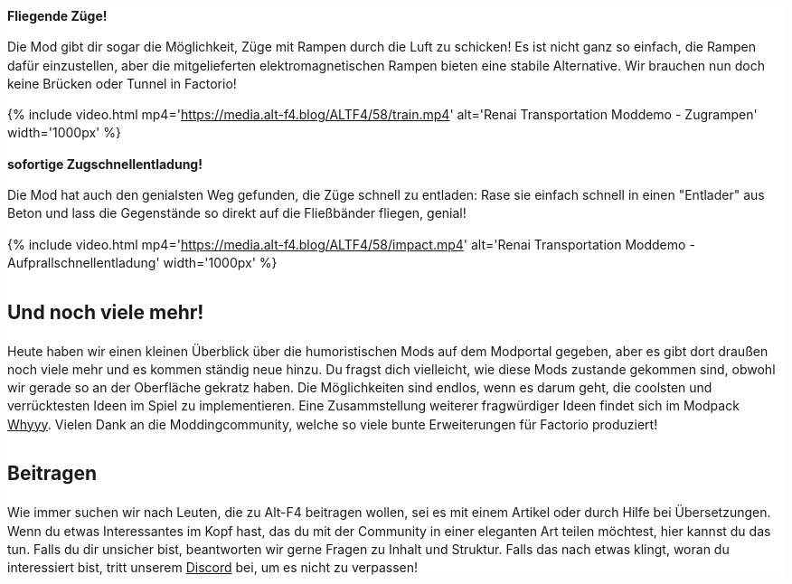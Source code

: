 **Fliegende Züge!**

Die Mod gibt dir sogar die Möglichkeit, Züge mit Rampen durch die Luft zu schicken! Es ist nicht ganz so einfach, die Rampen dafür einzustellen, aber die mitgelieferten elektromagnetischen Rampen bieten eine stabile Alternative. Wir brauchen nun doch keine Brücken oder Tunnel in Factorio!

{% include video.html mp4='https://media.alt-f4.blog/ALTF4/58/train.mp4' alt='Renai Transportation Moddemo - Zugrampen' width='1000px' %}

**sofortige Zugschnellentladung!**

Die Mod hat auch den genialsten Weg gefunden, die Züge schnell zu entladen: Rase sie einfach schnell in einen "Entlader" aus Beton und lass die Gegenstände so direkt auf die Fließbänder fliegen, genial!

{% include video.html mp4='https://media.alt-f4.blog/ALTF4/58/impact.mp4' alt='Renai Transportation Moddemo - Aufprallschnellentladung' width='1000px' %}

## Und noch viele mehr!

Heute haben wir einen kleinen Überblick über die humoristischen Mods auf dem Modportal gegeben, aber es gibt dort draußen noch viele mehr und es kommen ständig neue hinzu. Du fragst dich vielleicht, wie diese Mods zustande gekommen sind, obwohl wir gerade so an der Oberfläche gekratz haben. Die Möglichkeiten sind endlos, wenn es darum geht, die coolsten und verrücktesten Ideen im Spiel zu implementieren. Eine Zusammstellung weiterer fragwürdiger Ideen findet sich im Modpack [Whyyy](https://mods.factorio.com/mod/Whyyy-modpack/downloads). Vielen Dank an die Moddingcommunity, welche so viele bunte Erweiterungen für Factorio produziert!

## Beitragen

Wie immer suchen wir nach Leuten, die zu Alt-F4 beitragen wollen, sei es mit einem Artikel oder durch Hilfe bei Übersetzungen. Wenn du etwas Interessantes im Kopf hast, das du mit der Community in einer eleganten Art teilen möchtest, hier kannst du das tun. Falls du dir unsicher bist, beantworten wir gerne Fragen zu Inhalt und Struktur. Falls das nach  etwas klingt, woran du interessiert bist, tritt unserem [Discord](https://discord.gg/nxnCFkb) bei, um es nicht zu verpassen!
